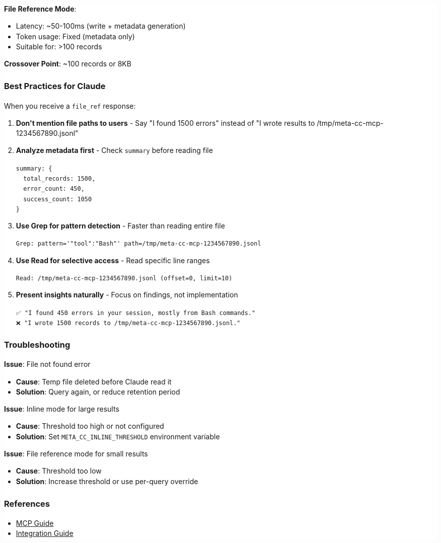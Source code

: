 **File Reference Mode**:
- Latency: ~50-100ms (write + metadata generation)
- Token usage: Fixed (metadata only)
- Suitable for: >100 records

**Crossover Point**: ~100 records or 8KB

### Best Practices for Claude

When you receive a `file_ref` response:

1. **Don't mention file paths to users** - Say "I found 1500 errors" instead of "I wrote results to /tmp/meta-cc-mcp-1234567890.jsonl"

2. **Analyze metadata first** - Check `summary` before reading file
   ```
   summary: {
     total_records: 1500,
     error_count: 450,
     success_count: 1050
   }
   ```

3. **Use Grep for pattern detection** - Faster than reading entire file
   ```
   Grep: pattern='"tool":"Bash"' path=/tmp/meta-cc-mcp-1234567890.jsonl
   ```

4. **Use Read for selective access** - Read specific line ranges
   ```
   Read: /tmp/meta-cc-mcp-1234567890.jsonl (offset=0, limit=10)
   ```

5. **Present insights naturally** - Focus on findings, not implementation
   ```
   ✅ "I found 450 errors in your session, mostly from Bash commands."
   ❌ "I wrote 1500 records to /tmp/meta-cc-mcp-1234567890.jsonl."
   ```

### Troubleshooting

**Issue**: File not found error
- **Cause**: Temp file deleted before Claude read it
- **Solution**: Query again, or reduce retention period

**Issue**: Inline mode for large results
- **Cause**: Threshold too high or not configured
- **Solution**: Set `META_CC_INLINE_THRESHOLD` environment variable

**Issue**: File reference mode for small results
- **Cause**: Threshold too low
- **Solution**: Increase threshold or use per-query override

### References

- [MCP Guide](../../guides/mcp.md)
- [Integration Guide](../../guides/integration.md)
